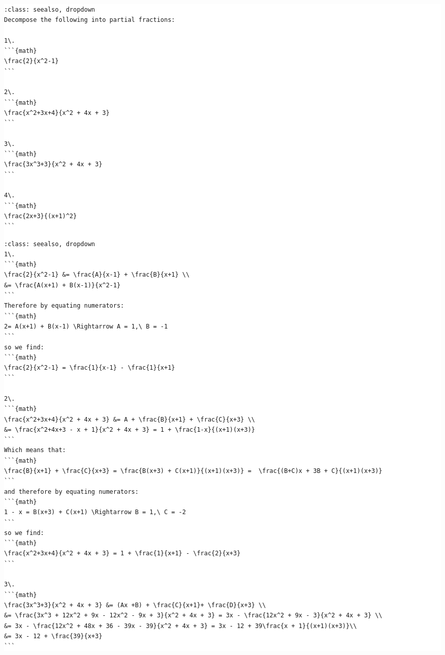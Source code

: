 ````{admonition} Practice Questions
:class: seealso, dropdown
Decompose the following into partial fractions:

1\. 
```{math}
\frac{2}{x^2-1}
```

2\. 
```{math}
\frac{x^2+3x+4}{x^2 + 4x + 3}
```

3\. 
```{math}
\frac{3x^3+3}{x^2 + 4x + 3} 
```

4\.
```{math}
\frac{2x+3}{(x+1)^2}
```

````

````{admonition} Solutions
:class: seealso, dropdown
1\. 
```{math}
\frac{2}{x^2-1} &= \frac{A}{x-1} + \frac{B}{x+1} \\
&= \frac{A(x+1) + B(x-1)}{x^2-1}
```
Therefore by equating numerators:
```{math}
2= A(x+1) + B(x-1) \Rightarrow A = 1,\ B = -1
```
so we find:
```{math}
\frac{2}{x^2-1} = \frac{1}{x-1} - \frac{1}{x+1}
```

2\. 
```{math}
\frac{x^2+3x+4}{x^2 + 4x + 3} &= A + \frac{B}{x+1} + \frac{C}{x+3} \\
&= \frac{x^2+4x+3 - x + 1}{x^2 + 4x + 3} = 1 + \frac{1-x}{(x+1)(x+3)} 
```
Which means that:
```{math}
\frac{B}{x+1} + \frac{C}{x+3} = \frac{B(x+3) + C(x+1)}{(x+1)(x+3)} =  \frac{(B+C)x + 3B + C}{(x+1)(x+3)}
```
and therefore by equating numerators:
```{math}
1 - x = B(x+3) + C(x+1) \Rightarrow B = 1,\ C = -2
```
so we find:
```{math}
\frac{x^2+3x+4}{x^2 + 4x + 3} = 1 + \frac{1}{x+1} - \frac{2}{x+3}
```

3\. 
```{math}
\frac{3x^3+3}{x^2 + 4x + 3} &= (Ax +B) + \frac{C}{x+1}+ \frac{D}{x+3} \\
&= \frac{3x^3 + 12x^2 + 9x - 12x^2 - 9x + 3}{x^2 + 4x + 3} = 3x - \frac{12x^2 + 9x - 3}{x^2 + 4x + 3} \\
&= 3x - \frac{12x^2 + 48x + 36 - 39x - 39}{x^2 + 4x + 3} = 3x - 12 + 39\frac{x + 1}{(x+1)(x+3)}\\
&= 3x - 12 + \frac{39}{x+3}
```
````